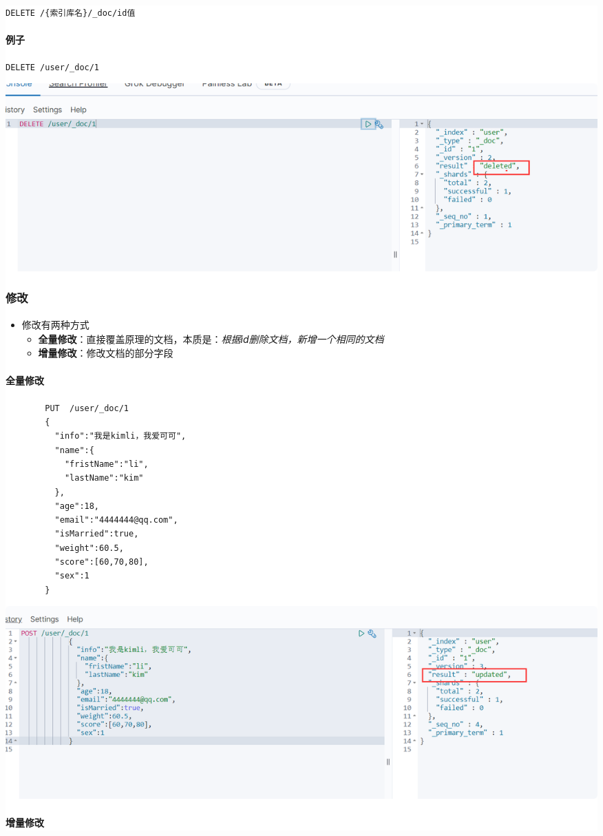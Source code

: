     DELETE /{索引库名}/_doc/id值
#### 例子
    
    DELETE /user/_doc/1
    
![](images/d041adb6.png)   


### 修改 
- 修改有两种方式
    - **全量修改**：直接覆盖原理的文档，本质是：*根据id删除文档，新增一个相同的文档*
    - **增量修改**：修改文档的部分字段
    
#### 全量修改
    
    
            PUT  /user/_doc/1
            {
              "info":"我是kimli，我爱可可",
              "name":{
                "fristName":"li",
                "lastName":"kim"
              },
              "age":18,
              "email":"4444444@qq.com",
              "isMarried":true,
              "weight":60.5,
              "score":[60,70,80],
              "sex":1
            }
![](images/20459b78.png)
#### 增量修改
